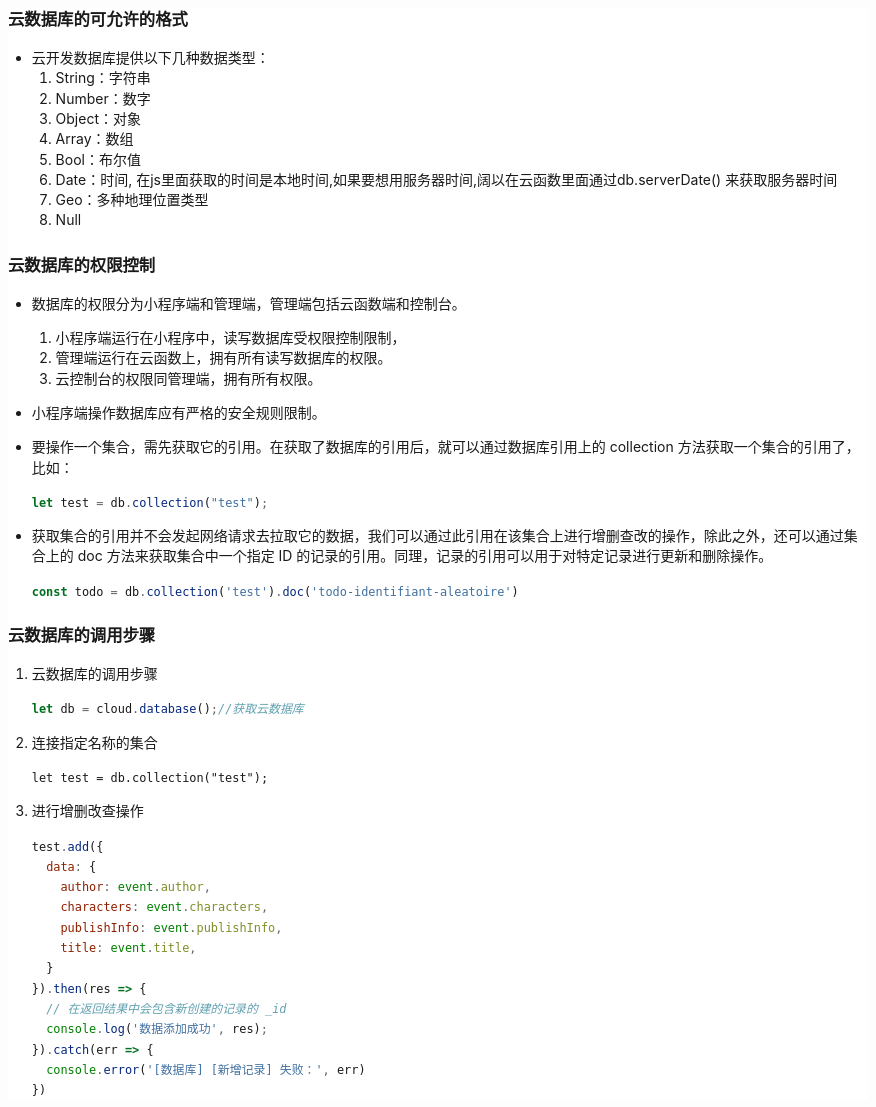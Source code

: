 ### 云数据库的可允许的格式

+ 云开发数据库提供以下几种数据类型：
  1. String：字符串
  2. Number：数字
  3. Object：对象
  4. Array：数组
  5. Bool：布尔值
  6. Date：时间, 在js里面获取的时间是本地时间,如果要想用服务器时间,阔以在云函数里面通过db.serverDate() 来获取服务器时间
  7. Geo：多种地理位置类型
  8. Null



### 云数据库的权限控制

+ 数据库的权限分为小程序端和管理端，管理端包括云函数端和控制台。

  1. 小程序端运行在小程序中，读写数据库受权限控制限制，
  2. 管理端运行在云函数上，拥有所有读写数据库的权限。
  3. 云控制台的权限同管理端，拥有所有权限。

+ 小程序端操作数据库应有严格的安全规则限制。

+ 要操作一个集合，需先获取它的引用。在获取了数据库的引用后，就可以通过数据库引用上的 collection 方法获取一个集合的引用了，比如：

  ```js
  let test = db.collection("test");
  ```

+ 获取集合的引用并不会发起网络请求去拉取它的数据，我们可以通过此引用在该集合上进行增删查改的操作，除此之外，还可以通过集合上的 doc 方法来获取集合中一个指定 ID 的记录的引用。同理，记录的引用可以用于对特定记录进行更新和删除操作。

  ```js
  const todo = db.collection('test').doc('todo-identifiant-aleatoire') 
  ```

  

### 云数据库的调用步骤

1. 云数据库的调用步骤

   ```js
   let db = cloud.database();//获取云数据库
   ```

2. 连接指定名称的集合

   ```
   let test = db.collection("test");
   ```

3. 进行增删改查操作

   ```js
   test.add({
     data: {
       author: event.author,
       characters: event.characters,
       publishInfo: event.publishInfo,
       title: event.title,
     }
   }).then(res => {
     // 在返回结果中会包含新创建的记录的 _id
     console.log('数据添加成功', res);
   }).catch(err => {
     console.error('[数据库] [新增记录] 失败：', err)
   })
   ```

